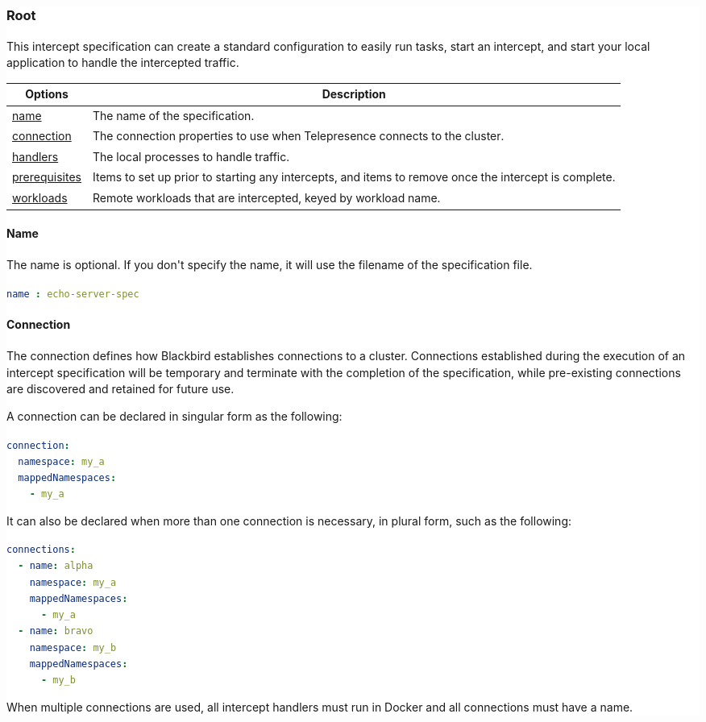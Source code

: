 ### Root

This intercept specification can create a standard configuration to easily run tasks, start an intercept, and start your local application to handle the intercepted traffic.

| Options                                            | Description                                                                                           |
| -------------------------------------------------- | ----------------------------------------------------------------------------------------------------- |
| [name](using-intercepts.md#name)                   | The name of the specification.                                                                        |
| [connection](using-intercepts.md#connection)       | The connection properties to use when Telepresence connects to the cluster.                           |
| [handlers](using-intercepts.md#handlers)           | The local processes to handle traffic.                                                                |
| [prerequisites](using-intercepts.md#prerequisites) | Items to set up prior to starting any intercepts, and items to remove once the intercept is complete. |
| [workloads](using-intercepts.md#workloads)         | Remote workloads that are intercepted, keyed by workload name.                                        |

#### Name

The name is optional. If you don't specify the name, it will use the filename of the specification file.

```yaml
name : echo-server-spec
```

#### Connection

The connection defines how Blackbird establishes connections to a cluster. Connections established during the execution of an intercept specification will be temporary and terminate with the completion of the specification, while pre-existing connections are discovered and retained for future use.

A connection can be declared in singular form as the following:

```yaml
connection:
  namespace: my_a
  mappedNamespaces:
    - my_a
```

It can also be declared when more than one connection is necessary, in plural form, such as the following:

```yaml
connections:
  - name: alpha
    namespace: my_a
    mappedNamespaces:
      - my_a
  - name: bravo
    namespace: my_b
    mappedNamespaces:
      - my_b
```

When multiple connections are used, all intercept handlers must run in Docker and all connections must have a name.
